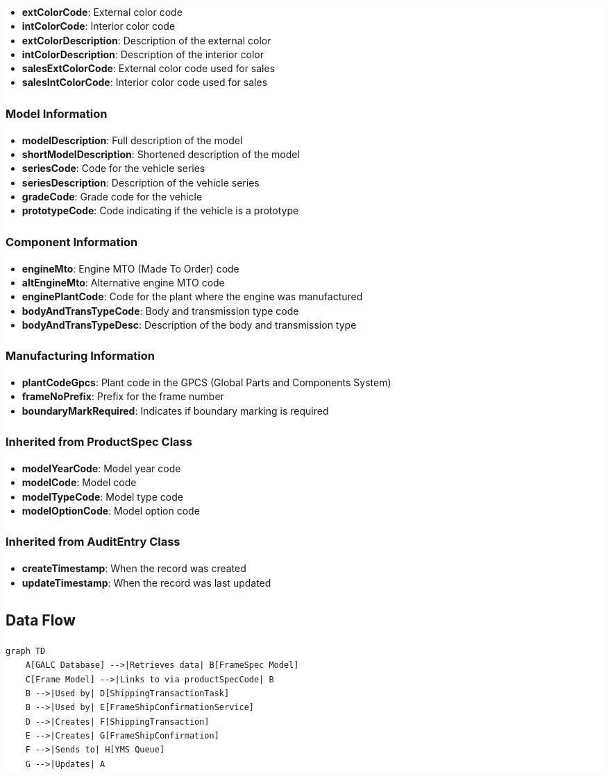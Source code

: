 - **extColorCode**: External color code
- **intColorCode**: Interior color code
- **extColorDescription**: Description of the external color
- **intColorDescription**: Description of the interior color
- **salesExtColorCode**: External color code used for sales
- **salesIntColorCode**: Interior color code used for sales

### Model Information

- **modelDescription**: Full description of the model
- **shortModelDescription**: Shortened description of the model
- **seriesCode**: Code for the vehicle series
- **seriesDescription**: Description of the vehicle series
- **gradeCode**: Grade code for the vehicle
- **prototypeCode**: Code indicating if the vehicle is a prototype

### Component Information

- **engineMto**: Engine MTO (Made To Order) code
- **altEngineMto**: Alternative engine MTO code
- **enginePlantCode**: Code for the plant where the engine was manufactured
- **bodyAndTransTypeCode**: Body and transmission type code
- **bodyAndTransTypeDesc**: Description of the body and transmission type

### Manufacturing Information

- **plantCodeGpcs**: Plant code in the GPCS (Global Parts and Components System)
- **frameNoPrefix**: Prefix for the frame number
- **boundaryMarkRequired**: Indicates if boundary marking is required

### Inherited from ProductSpec Class

- **modelYearCode**: Model year code
- **modelCode**: Model code
- **modelTypeCode**: Model type code
- **modelOptionCode**: Model option code

### Inherited from AuditEntry Class

- **createTimestamp**: When the record was created
- **updateTimestamp**: When the record was last updated

## Data Flow

```mermaid
graph TD
    A[GALC Database] -->|Retrieves data| B[FrameSpec Model]
    C[Frame Model] -->|Links to via productSpecCode| B
    B -->|Used by| D[ShippingTransactionTask]
    B -->|Used by| E[FrameShipConfirmationService]
    D -->|Creates| F[ShippingTransaction]
    E -->|Creates| G[FrameShipConfirmation]
    F -->|Sends to| H[YMS Queue]
    G -->|Updates| A
```
